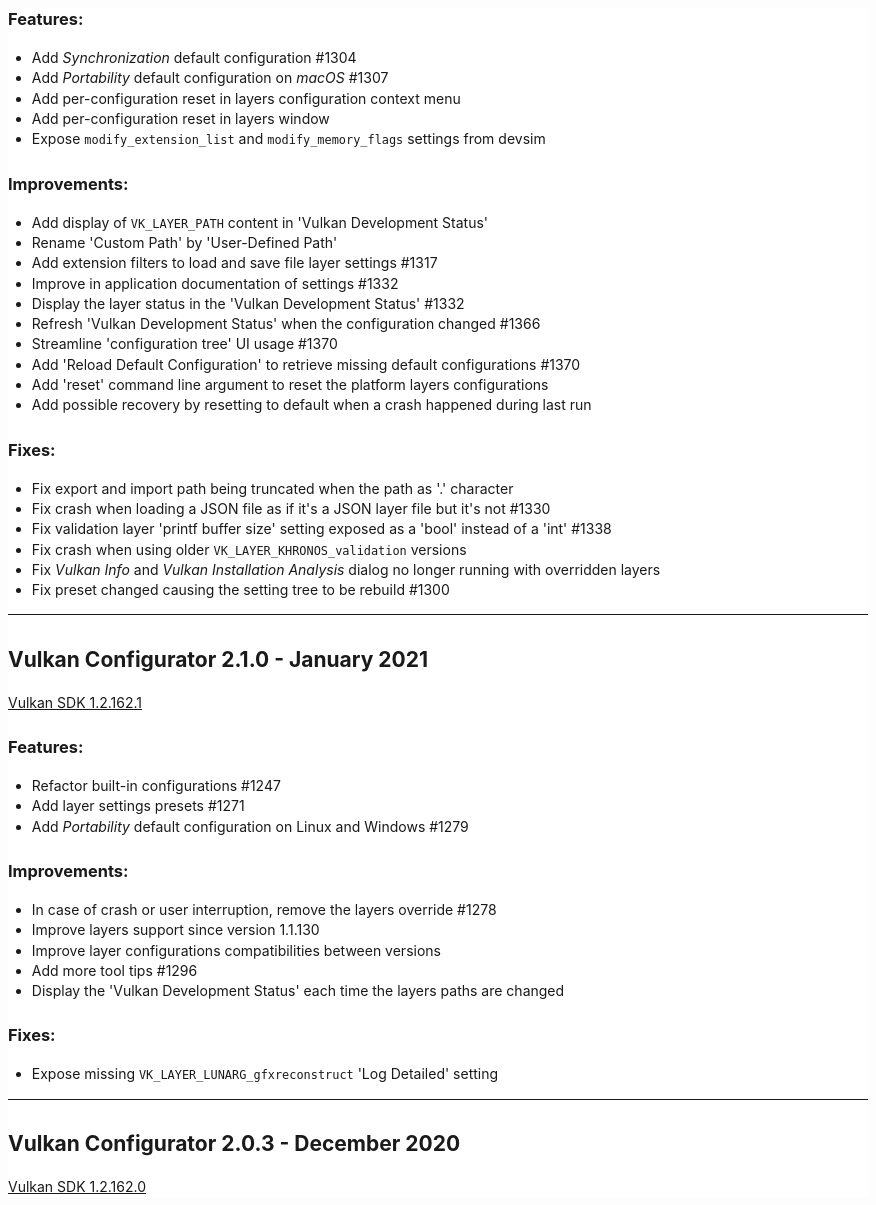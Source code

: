 ### Features:
- Add *Synchronization* default configuration #1304
- Add *Portability* default configuration on *macOS* #1307
- Add per-configuration reset in layers configuration context menu
- Add per-configuration reset in layers window
- Expose `modify_extension_list` and `modify_memory_flags` settings from devsim

### Improvements:
- Add display of `VK_LAYER_PATH` content in 'Vulkan Development Status'
- Rename 'Custom Path' by 'User-Defined Path'
- Add extension filters to load and save file layer settings #1317
- Improve in application documentation of settings #1332
- Display the layer status in the 'Vulkan Development Status' #1332
- Refresh 'Vulkan Development Status' when the configuration changed #1366
- Streamline 'configuration tree' UI usage #1370
- Add 'Reload Default Configuration' to retrieve missing default configurations #1370
- Add 'reset' command line argument to reset the platform layers configurations
- Add possible recovery by resetting to default when a crash happened during last run

### Fixes:
- Fix export and import path being truncated when the path as '.' character
- Fix crash when loading a JSON file as if it's a JSON layer file but it's not #1330
- Fix validation layer 'printf buffer size' setting exposed as a 'bool' instead of a 'int' #1338
- Fix crash when using older `VK_LAYER_KHRONOS_validation` versions
- Fix *Vulkan Info* and *Vulkan Installation Analysis* dialog no longer running with overridden layers
- Fix preset changed causing the setting tree to be rebuild #1300

---
## Vulkan Configurator 2.1.0 - January 2021
[Vulkan SDK 1.2.162.1](https://github.com/LunarG/VulkanTools/tree/vulkan-sdk-1.2.162.1)

### Features:
- Refactor built-in configurations #1247
- Add layer settings presets #1271
- Add *Portability* default configuration on Linux and Windows #1279

### Improvements:
- In case of crash or user interruption, remove the layers override #1278
- Improve layers support since version 1.1.130
- Improve layer configurations compatibilities between versions
- Add more tool tips #1296
- Display the 'Vulkan Development Status' each time the layers paths are changed

### Fixes:
- Expose missing `VK_LAYER_LUNARG_gfxreconstruct` 'Log Detailed' setting

---
## Vulkan Configurator 2.0.3 - December 2020
[Vulkan SDK 1.2.162.0](https://github.com/LunarG/VulkanTools/tree/vulkan-sdk-1.2.162.0)
